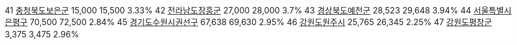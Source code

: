   <tr class="item">
    <td>41</td>
    <td><a href="/apt/충청북도보은군">충청북도보은군</a></td>
    <td>15,000</td>
    <td>15,500</td>
    <td>3.33%</td>
  </tr>

  <tr class="item">
    <td>42</td>
    <td><a href="/apt/전라남도장흥군">전라남도장흥군</a></td>
    <td>27,000</td>
    <td>28,000</td>
    <td>3.7%</td>
  </tr>

  <tr class="item">
    <td>43</td>
    <td><a href="/apt/경상북도예천군">경상북도예천군</a></td>
    <td>28,523</td>
    <td>29,648</td>
    <td>3.94%</td>
  </tr>

  <tr class="item">
    <td>44</td>
    <td><a href="/apt/서울특별시은평구">서울특별시은평구</a></td>
    <td>70,500</td>
    <td>72,500</td>
    <td>2.84%</td>
  </tr>

  <tr class="item">
    <td>45</td>
    <td><a href="/apt/경기도수원시권선구">경기도수원시권선구</a></td>
    <td>67,638</td>
    <td>69,630</td>
    <td>2.95%</td>
  </tr>

  <tr class="item">
    <td>46</td>
    <td><a href="/apt/강원도원주시">강원도원주시</a></td>
    <td>25,765</td>
    <td>26,345</td>
    <td>2.25%</td>
  </tr>

  <tr class="item">
    <td>47</td>
    <td><a href="/apt/강원도평창군">강원도평창군</a></td>
    <td>3,375</td>
    <td>3,475</td>
    <td>2.96%</td>
  </tr>

